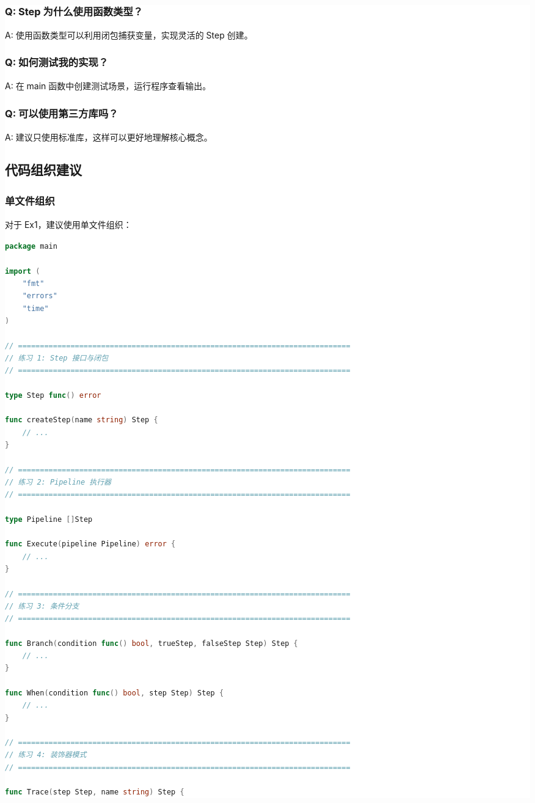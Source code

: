 ### Q: Step 为什么使用函数类型？

A: 使用函数类型可以利用闭包捕获变量，实现灵活的 Step 创建。

### Q: 如何测试我的实现？

A: 在 main 函数中创建测试场景，运行程序查看输出。

### Q: 可以使用第三方库吗？

A: 建议只使用标准库，这样可以更好地理解核心概念。

## 代码组织建议

### 单文件组织

对于 Ex1，建议使用单文件组织：

```go
package main

import (
    "fmt"
    "errors"
    "time"
)

// ============================================================================
// 练习 1: Step 接口与闭包
// ============================================================================

type Step func() error

func createStep(name string) Step {
    // ...
}

// ============================================================================
// 练习 2: Pipeline 执行器
// ============================================================================

type Pipeline []Step

func Execute(pipeline Pipeline) error {
    // ...
}

// ============================================================================
// 练习 3: 条件分支
// ============================================================================

func Branch(condition func() bool, trueStep, falseStep Step) Step {
    // ...
}

func When(condition func() bool, step Step) Step {
    // ...
}

// ============================================================================
// 练习 4: 装饰器模式
// ============================================================================

func Trace(step Step, name string) Step {
```
